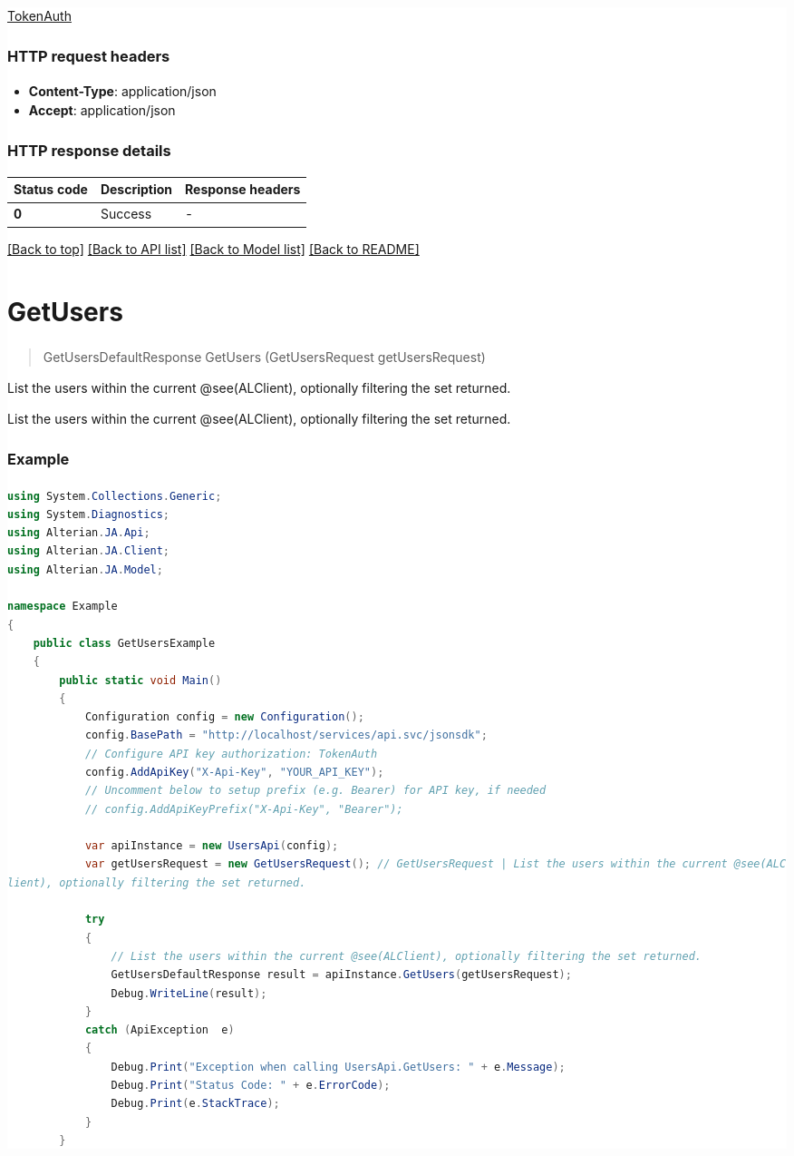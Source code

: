 [TokenAuth](../README.md#TokenAuth)

### HTTP request headers

 - **Content-Type**: application/json
 - **Accept**: application/json


### HTTP response details
| Status code | Description | Response headers |
|-------------|-------------|------------------|
| **0** | Success |  -  |

[[Back to top]](#) [[Back to API list]](../README.md#documentation-for-api-endpoints) [[Back to Model list]](../README.md#documentation-for-models) [[Back to README]](../README.md)

<a id="getusers"></a>
# **GetUsers**
> GetUsersDefaultResponse GetUsers (GetUsersRequest getUsersRequest)

List the users within the current @see(ALClient), optionally filtering the set returned.

List the users within the current @see(ALClient), optionally filtering the set returned.

### Example
```csharp
using System.Collections.Generic;
using System.Diagnostics;
using Alterian.JA.Api;
using Alterian.JA.Client;
using Alterian.JA.Model;

namespace Example
{
    public class GetUsersExample
    {
        public static void Main()
        {
            Configuration config = new Configuration();
            config.BasePath = "http://localhost/services/api.svc/jsonsdk";
            // Configure API key authorization: TokenAuth
            config.AddApiKey("X-Api-Key", "YOUR_API_KEY");
            // Uncomment below to setup prefix (e.g. Bearer) for API key, if needed
            // config.AddApiKeyPrefix("X-Api-Key", "Bearer");

            var apiInstance = new UsersApi(config);
            var getUsersRequest = new GetUsersRequest(); // GetUsersRequest | List the users within the current @see(ALClient), optionally filtering the set returned.

            try
            {
                // List the users within the current @see(ALClient), optionally filtering the set returned.
                GetUsersDefaultResponse result = apiInstance.GetUsers(getUsersRequest);
                Debug.WriteLine(result);
            }
            catch (ApiException  e)
            {
                Debug.Print("Exception when calling UsersApi.GetUsers: " + e.Message);
                Debug.Print("Status Code: " + e.ErrorCode);
                Debug.Print(e.StackTrace);
            }
        }
```